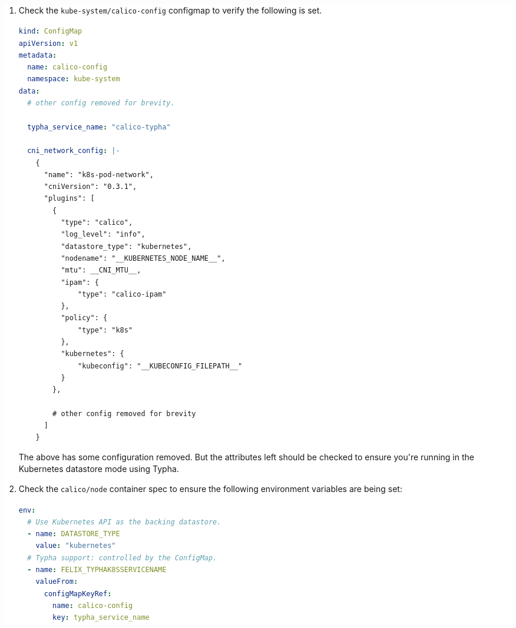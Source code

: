 1. Check the `kube-system/calico-config` configmap to verify the following is
   set.

   ```yaml
   kind: ConfigMap
   apiVersion: v1
   metadata:
     name: calico-config
     namespace: kube-system
   data:
     # other config removed for brevity.

     typha_service_name: "calico-typha"

     cni_network_config: |-
       {
         "name": "k8s-pod-network",
         "cniVersion": "0.3.1",
         "plugins": [
           {
             "type": "calico",
             "log_level": "info",
             "datastore_type": "kubernetes",
             "nodename": "__KUBERNETES_NODE_NAME__",
             "mtu": __CNI_MTU__,
             "ipam": {
                 "type": "calico-ipam"
             },
             "policy": {
                 "type": "k8s"
             },
             "kubernetes": {
                 "kubeconfig": "__KUBECONFIG_FILEPATH__"
             }
           },

           # other config removed for brevity
         ]
       }
   ```

   The above has some configuration removed. But the attributes left should be
   checked to ensure you're running in the Kubernetes datastore mode using
   Typha.

2. Check the `calico/node` container spec to ensure the following environment
   variables are being set:

   ```yaml
   env:
     # Use Kubernetes API as the backing datastore.
     - name: DATASTORE_TYPE
       value: "kubernetes"
     # Typha support: controlled by the ConfigMap.
     - name: FELIX_TYPHAK8SSERVICENAME
       valueFrom:
         configMapKeyRef:
           name: calico-config
           key: typha_service_name
   ```
